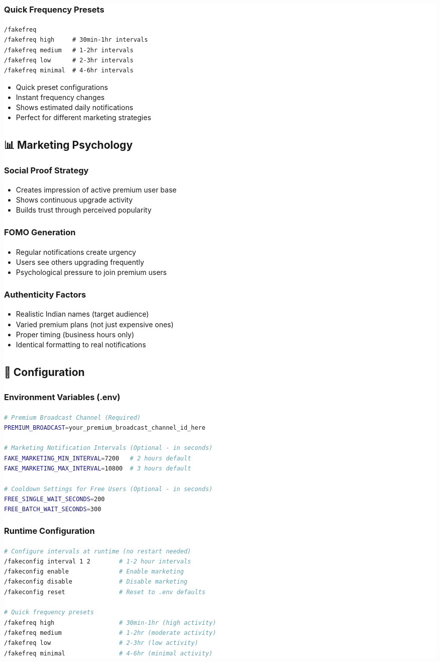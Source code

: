 ### **Quick Frequency Presets**
```
/fakefreq
/fakefreq high     # 30min-1hr intervals
/fakefreq medium   # 1-2hr intervals  
/fakefreq low      # 2-3hr intervals
/fakefreq minimal  # 4-6hr intervals
```
- Quick preset configurations
- Instant frequency changes
- Shows estimated daily notifications
- Perfect for different marketing strategies

## 📊 Marketing Psychology

### **Social Proof Strategy**
- Creates impression of active premium user base
- Shows continuous upgrade activity
- Builds trust through perceived popularity

### **FOMO Generation**
- Regular notifications create urgency
- Users see others upgrading frequently
- Psychological pressure to join premium users

### **Authenticity Factors**
- Realistic Indian names (target audience)
- Varied premium plans (not just expensive ones)
- Proper timing (business hours only)
- Identical formatting to real notifications

## 🔧 Configuration

### **Environment Variables (.env)**
```bash
# Premium Broadcast Channel (Required)
PREMIUM_BROADCAST=your_premium_broadcast_channel_id_here

# Marketing Notification Intervals (Optional - in seconds)
FAKE_MARKETING_MIN_INTERVAL=7200   # 2 hours default
FAKE_MARKETING_MAX_INTERVAL=10800  # 3 hours default

# Cooldown Settings for Free Users (Optional - in seconds)  
FREE_SINGLE_WAIT_SECONDS=200
FREE_BATCH_WAIT_SECONDS=300
```

### **Runtime Configuration**
```bash
# Configure intervals at runtime (no restart needed)
/fakeconfig interval 1 2        # 1-2 hour intervals
/fakeconfig enable              # Enable marketing
/fakeconfig disable             # Disable marketing
/fakeconfig reset               # Reset to .env defaults

# Quick frequency presets
/fakefreq high                  # 30min-1hr (high activity)
/fakefreq medium                # 1-2hr (moderate activity)
/fakefreq low                   # 2-3hr (low activity)
/fakefreq minimal               # 4-6hr (minimal activity)
```
